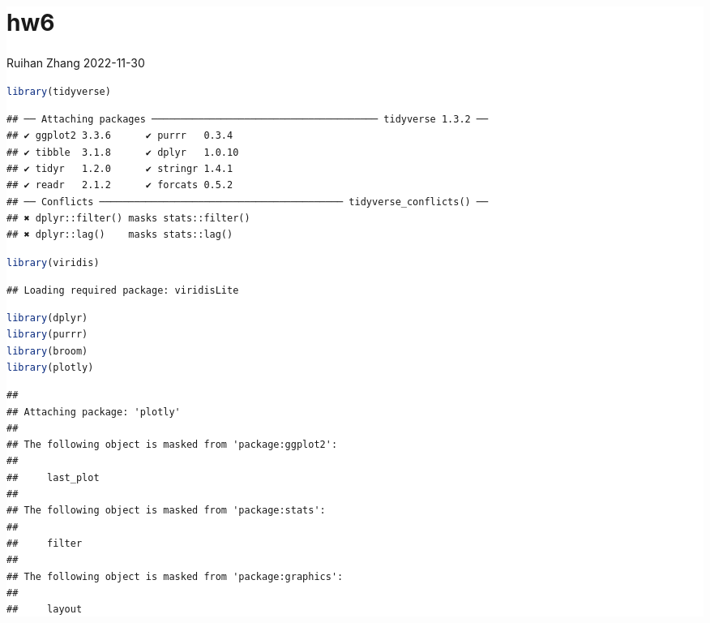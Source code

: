 hw6
================
Ruihan Zhang
2022-11-30

``` r
library(tidyverse)
```

    ## ── Attaching packages ─────────────────────────────────────── tidyverse 1.3.2 ──
    ## ✔ ggplot2 3.3.6      ✔ purrr   0.3.4 
    ## ✔ tibble  3.1.8      ✔ dplyr   1.0.10
    ## ✔ tidyr   1.2.0      ✔ stringr 1.4.1 
    ## ✔ readr   2.1.2      ✔ forcats 0.5.2 
    ## ── Conflicts ────────────────────────────────────────── tidyverse_conflicts() ──
    ## ✖ dplyr::filter() masks stats::filter()
    ## ✖ dplyr::lag()    masks stats::lag()

``` r
library(viridis)
```

    ## Loading required package: viridisLite

``` r
library(dplyr)
library(purrr)
library(broom)
library(plotly)
```

    ## 
    ## Attaching package: 'plotly'
    ## 
    ## The following object is masked from 'package:ggplot2':
    ## 
    ##     last_plot
    ## 
    ## The following object is masked from 'package:stats':
    ## 
    ##     filter
    ## 
    ## The following object is masked from 'package:graphics':
    ## 
    ##     layout
